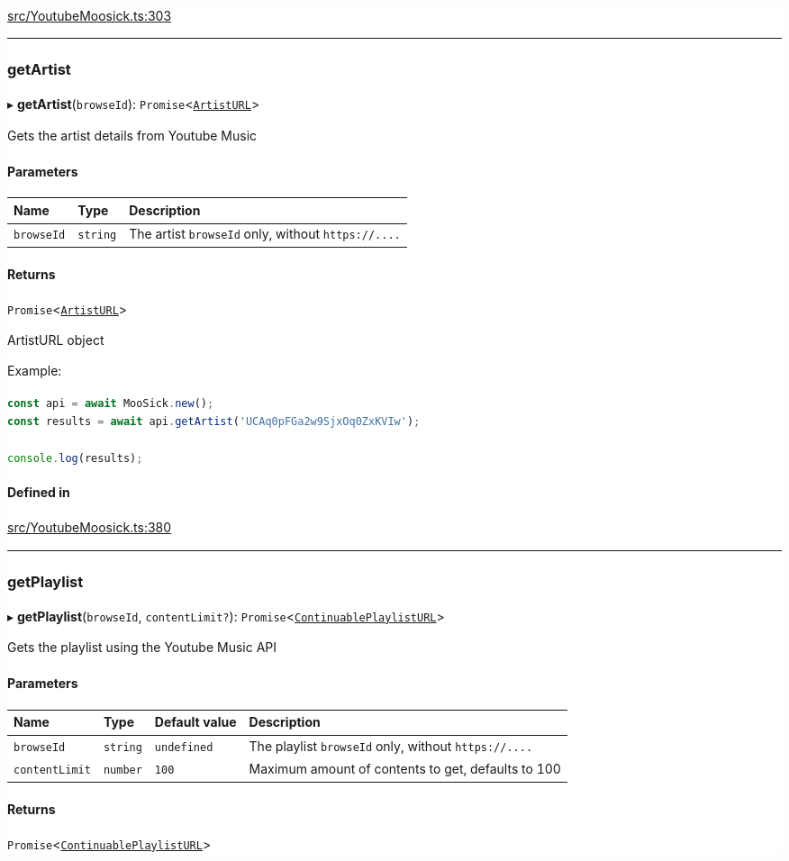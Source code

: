 [src/YoutubeMoosick.ts:303](https://github.com/EvasiveXkiller/youtube-moosick/blob/16dc7f0/src/YoutubeMoosick.ts#L303)

___

### getArtist

▸ **getArtist**(`browseId`): `Promise`<[`ArtistURL`](resources_resultTypes.ArtistURL.md)\>

Gets the artist details from Youtube Music

#### Parameters

| Name | Type | Description |
| :------ | :------ | :------ |
| `browseId` | `string` | The artist `browseId` only, without `https://....` |

#### Returns

`Promise`<[`ArtistURL`](resources_resultTypes.ArtistURL.md)\>

ArtistURL object

Example:
```typescript
const api = await MooSick.new();
const results = await api.getArtist('UCAq0pFGa2w9SjxOq0ZxKVIw');

console.log(results);
```

#### Defined in

[src/YoutubeMoosick.ts:380](https://github.com/EvasiveXkiller/youtube-moosick/blob/16dc7f0/src/YoutubeMoosick.ts#L380)

___

### getPlaylist

▸ **getPlaylist**(`browseId`, `contentLimit?`): `Promise`<[`ContinuablePlaylistURL`](resources_resultTypes.ContinuablePlaylistURL.md)\>

Gets the playlist using the Youtube Music API

#### Parameters

| Name | Type | Default value | Description |
| :------ | :------ | :------ | :------ |
| `browseId` | `string` | `undefined` | The playlist `browseId` only, without `https://....` |
| `contentLimit` | `number` | `100` | Maximum amount of contents to get, defaults to 100 |

#### Returns

`Promise`<[`ContinuablePlaylistURL`](resources_resultTypes.ContinuablePlaylistURL.md)\>
